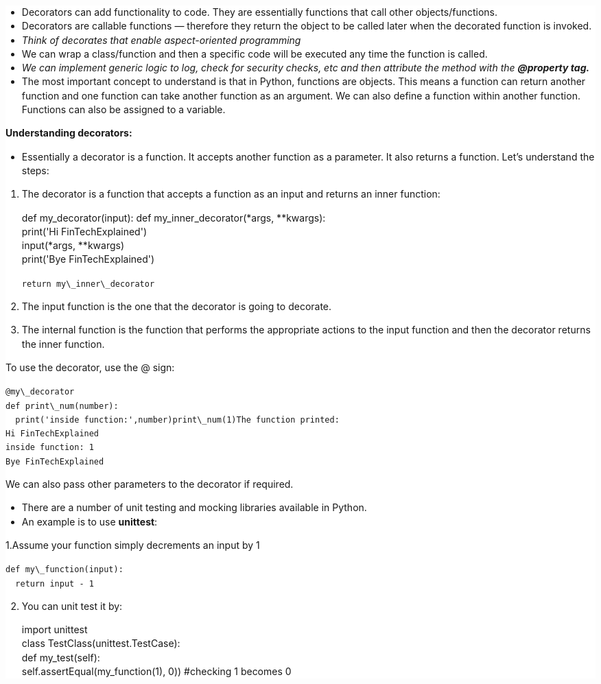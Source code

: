 -   Decorators can add functionality to code. They are essentially functions that call other objects/functions.
-   Decorators are callable functions — therefore they return the object to be called later when the decorated function is invoked.
-   _Think of decorates that enable aspect-oriented programming_
-   We can wrap a class/function and then a specific code will be executed any time the function is called.
-   _We can implement generic logic to log, check for security checks, etc and then attribute the method with the_ **_@property tag._**
-   The most important concept to understand is that in Python, functions are objects. This means a function can return another function and one function can take another function as an argument. We can also define a function within another function. Functions can also be assigned to a variable.

**Understanding decorators:**

-   Essentially a decorator is a function. It accepts another function as a parameter. It also returns a function. Let’s understand the steps:

1.  The decorator is a function that accepts a function as an input and returns an inner function:


    def my\_decorator(input): def my\_inner\_decorator(\*args, \*\*kwargs):  
         print('Hi FinTechExplained')  
         input(\*args, \*\*kwargs)  
         print('Bye FinTechExplained')

        return my\_inner\_decorator

2. The input function is the one that the decorator is going to decorate.

3. The internal function is the function that performs the appropriate actions to the input function and then the decorator returns the inner function.

To use the decorator, use the @ sign:

    @my\_decorator  
    def print\_num(number):  
      print('inside function:',number)print\_num(1)The function printed:  
    Hi FinTechExplained  
    inside function: 1  
    Bye FinTechExplained

We can also pass other parameters to the decorator if required.

-   There are a number of unit testing and mocking libraries available in Python.
-   An example is to use **unittest**:

1.Assume your function simply decrements an input by 1

    def my\_function(input):  
      return input - 1

2. You can unit test it by:

    import unittest  
    class TestClass(unittest.TestCase):  
     def my\_test(self):  
        self.assertEqual(my\_function(1), 0)) #checking 1 becomes 0

